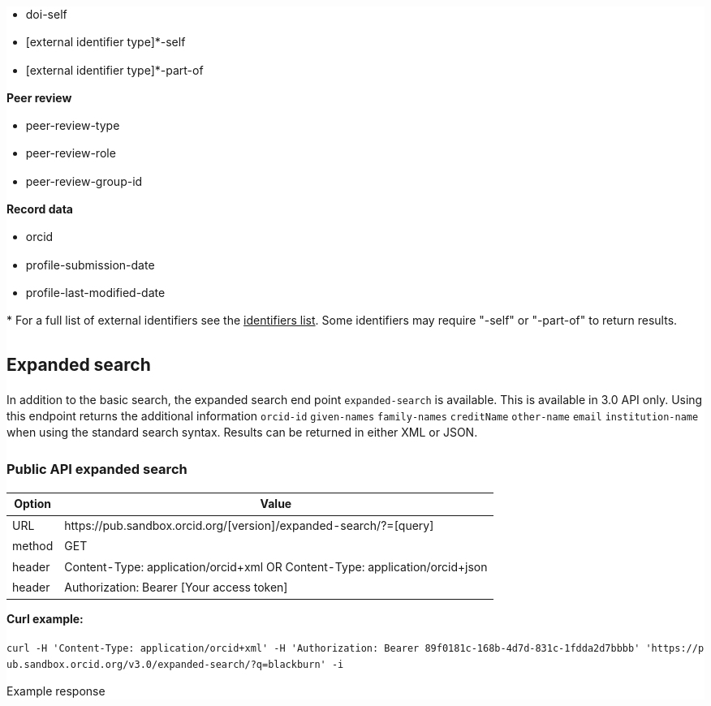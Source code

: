 * doi-self

* [external identifier type]&ast;-self

* [external identifier type]&ast;-part-of

**Peer review**

* peer-review-type

* peer-review-role

* peer-review-group-id

**Record data**

* orcid

* profile-submission-date

* profile-last-modified-date

&ast; For a full list of external identifiers see the [identifiers list](https://pub.sandbox.orcid.org/v3.0/identifiers?locale=en). Some identifiers may require "-self" or "-part-of"  to return results.

## Expanded search

In addition to the basic search, the expanded search end point `expanded-search` is available. This is available in 3.0 API only. Using this endpoint returns the additional information 
`orcid-id`
`given-names`
`family-names`
`creditName`
`other-name`
`email`
`institution-name` when using the standard search syntax. Results can be returned in either XML or JSON. 
### Public API expanded search 
| Option| Value        |
|--------------------|--------------------------|
| URL 				| https<i></i>://pub.sandbox.orcid.org/[version]/expanded-search/?=[query]|
| method    | GET |
| header    | Content-Type: application/orcid+xml OR  Content-Type: application/orcid+json|
| header    | Authorization: Bearer [Your access token]|


**Curl example:**

```
curl -H 'Content-Type: application/orcid+xml' -H 'Authorization: Bearer 89f0181c-168b-4d7d-831c-1fdda2d7bbbb' 'https://pub.sandbox.orcid.org/v3.0/expanded-search/?q=blackburn' -i
```

Example response
